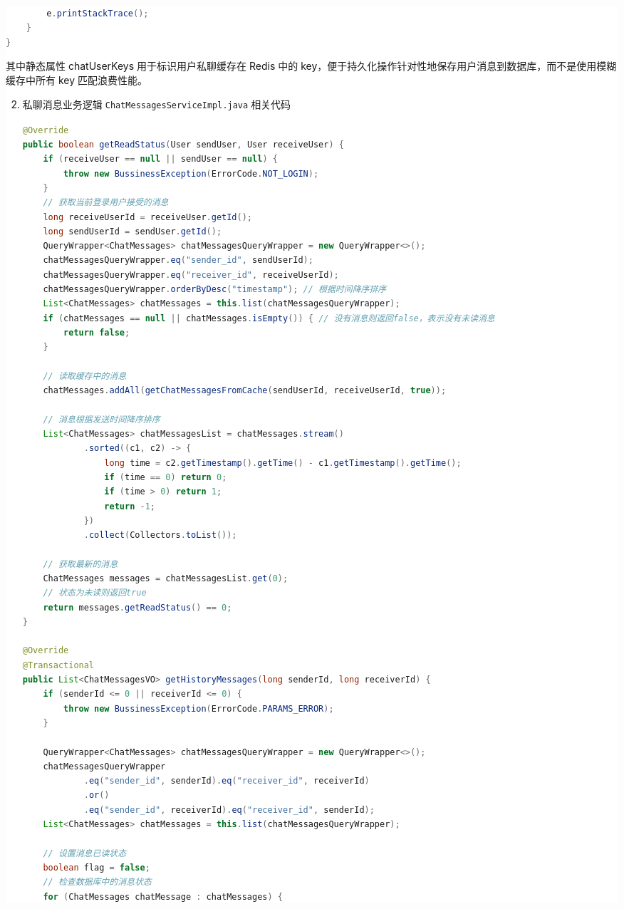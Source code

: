    ```java
           e.printStackTrace();
       }
   }
   ```

   其中静态属性 chatUserKeys 用于标识用户私聊缓存在 Redis 中的 key，便于持久化操作针对性地保存用户消息到数据库，而不是使用模糊缓存中所有 key 匹配浪费性能。

2. 私聊消息业务逻辑 `ChatMessagesServiceImpl.java` 相关代码

   ```java
   @Override
   public boolean getReadStatus(User sendUser, User receiveUser) {
       if (receiveUser == null || sendUser == null) {
           throw new BussinessException(ErrorCode.NOT_LOGIN);
       }
       // 获取当前登录用户接受的消息
       long receiveUserId = receiveUser.getId();
       long sendUserId = sendUser.getId();
       QueryWrapper<ChatMessages> chatMessagesQueryWrapper = new QueryWrapper<>();
       chatMessagesQueryWrapper.eq("sender_id", sendUserId);
       chatMessagesQueryWrapper.eq("receiver_id", receiveUserId);
       chatMessagesQueryWrapper.orderByDesc("timestamp"); // 根据时间降序排序
       List<ChatMessages> chatMessages = this.list(chatMessagesQueryWrapper);
       if (chatMessages == null || chatMessages.isEmpty()) { // 没有消息则返回false，表示没有未读消息
           return false;
       }
   
       // 读取缓存中的消息
       chatMessages.addAll(getChatMessagesFromCache(sendUserId, receiveUserId, true));
   
       // 消息根据发送时间降序排序
       List<ChatMessages> chatMessagesList = chatMessages.stream()
               .sorted((c1, c2) -> {
                   long time = c2.getTimestamp().getTime() - c1.getTimestamp().getTime();
                   if (time == 0) return 0;
                   if (time > 0) return 1;
                   return -1;
               })
               .collect(Collectors.toList());
   
       // 获取最新的消息
       ChatMessages messages = chatMessagesList.get(0);
       // 状态为未读则返回true
       return messages.getReadStatus() == 0;
   }
   
   @Override
   @Transactional
   public List<ChatMessagesVO> getHistoryMessages(long senderId, long receiverId) {
       if (senderId <= 0 || receiverId <= 0) {
           throw new BussinessException(ErrorCode.PARAMS_ERROR);
       }
   
       QueryWrapper<ChatMessages> chatMessagesQueryWrapper = new QueryWrapper<>();
       chatMessagesQueryWrapper
               .eq("sender_id", senderId).eq("receiver_id", receiverId)
               .or()
               .eq("sender_id", receiverId).eq("receiver_id", senderId);
       List<ChatMessages> chatMessages = this.list(chatMessagesQueryWrapper);
   
       // 设置消息已读状态
       boolean flag = false;
       // 检查数据库中的消息状态
       for (ChatMessages chatMessage : chatMessages) {
   ```